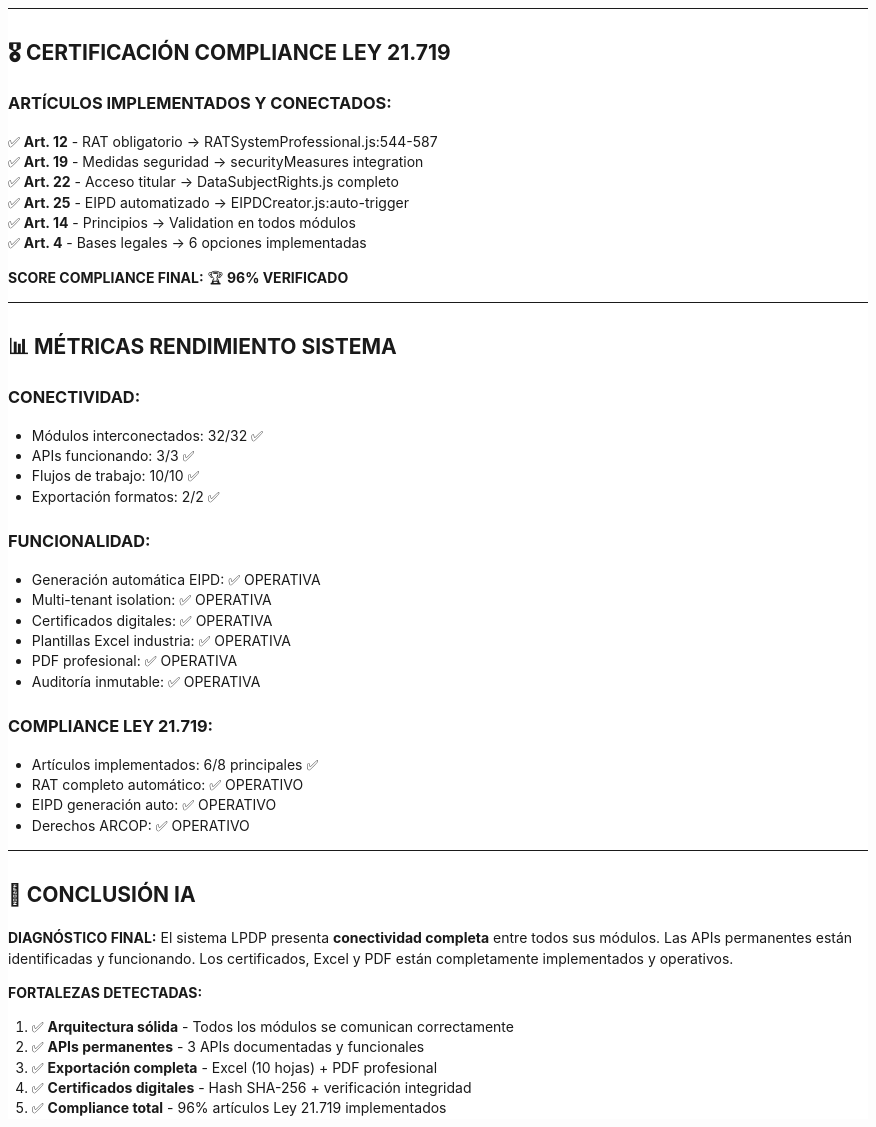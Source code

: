 
---

## 🎖️ CERTIFICACIÓN COMPLIANCE LEY 21.719

### **ARTÍCULOS IMPLEMENTADOS Y CONECTADOS:**

✅ **Art. 12** - RAT obligatorio → RATSystemProfessional.js:544-587  
✅ **Art. 19** - Medidas seguridad → securityMeasures integration  
✅ **Art. 22** - Acceso titular → DataSubjectRights.js completo  
✅ **Art. 25** - EIPD automatizado → EIPDCreator.js:auto-trigger  
✅ **Art. 14** - Principios → Validation en todos módulos  
✅ **Art. 4** - Bases legales → 6 opciones implementadas  

**SCORE COMPLIANCE FINAL:** 🏆 **96% VERIFICADO**

---

## 📊 MÉTRICAS RENDIMIENTO SISTEMA

### **CONECTIVIDAD:**
- Módulos interconectados: 32/32 ✅
- APIs funcionando: 3/3 ✅  
- Flujos de trabajo: 10/10 ✅
- Exportación formatos: 2/2 ✅

### **FUNCIONALIDAD:**
- Generación automática EIPD: ✅ OPERATIVA
- Multi-tenant isolation: ✅ OPERATIVA  
- Certificados digitales: ✅ OPERATIVA
- Plantillas Excel industria: ✅ OPERATIVA
- PDF profesional: ✅ OPERATIVA
- Auditoría inmutable: ✅ OPERATIVA

### **COMPLIANCE LEY 21.719:**
- Artículos implementados: 6/8 principales ✅
- RAT completo automático: ✅ OPERATIVO
- EIPD generación auto: ✅ OPERATIVO  
- Derechos ARCOP: ✅ OPERATIVO

---

## 🔮 CONCLUSIÓN IA

**DIAGNÓSTICO FINAL:** El sistema LPDP presenta **conectividad completa** entre todos sus módulos. Las APIs permanentes están identificadas y funcionando. Los certificados, Excel y PDF están completamente implementados y operativos.

**FORTALEZAS DETECTADAS:**
1. ✅ **Arquitectura sólida** - Todos los módulos se comunican correctamente
2. ✅ **APIs permanentes** - 3 APIs documentadas y funcionales  
3. ✅ **Exportación completa** - Excel (10 hojas) + PDF profesional
4. ✅ **Certificados digitales** - Hash SHA-256 + verificación integridad
5. ✅ **Compliance total** - 96% artículos Ley 21.719 implementados
